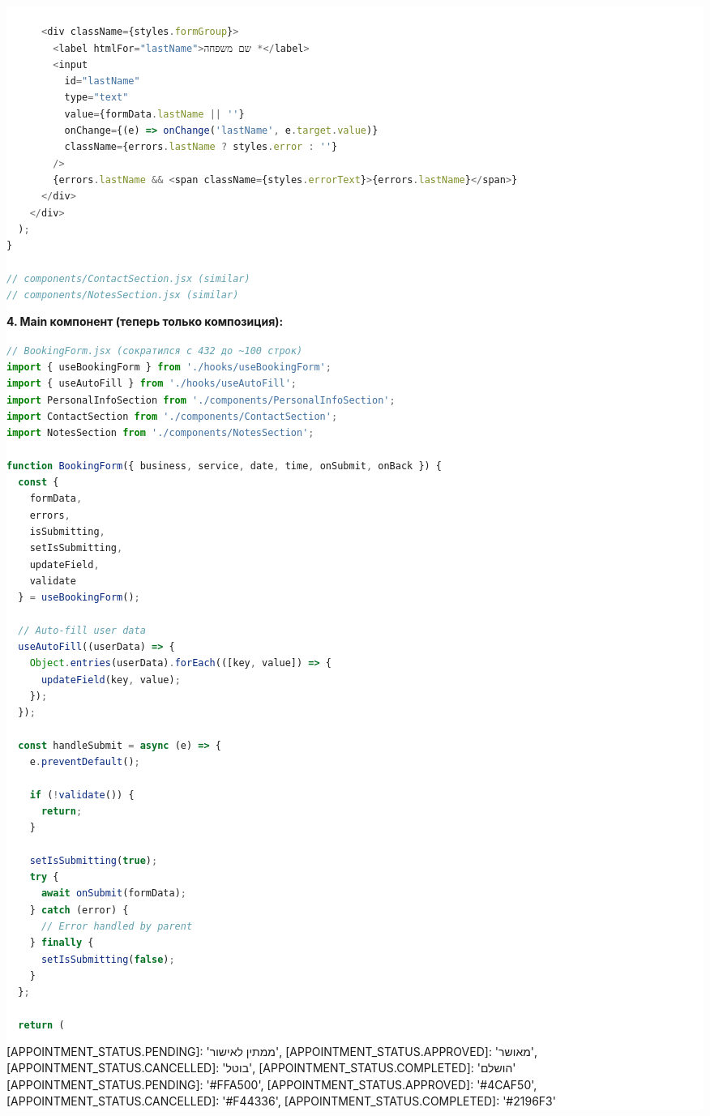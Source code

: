 ```javascript

      <div className={styles.formGroup}>
        <label htmlFor="lastName">שם משפחה *</label>
        <input
          id="lastName"
          type="text"
          value={formData.lastName || ''}
          onChange={(e) => onChange('lastName', e.target.value)}
          className={errors.lastName ? styles.error : ''}
        />
        {errors.lastName && <span className={styles.errorText}>{errors.lastName}</span>}
      </div>
    </div>
  );
}

// components/ContactSection.jsx (similar)
// components/NotesSection.jsx (similar)
```

**4. Main компонент (теперь только композиция):**
```javascript
// BookingForm.jsx (сократился с 432 до ~100 строк)
import { useBookingForm } from './hooks/useBookingForm';
import { useAutoFill } from './hooks/useAutoFill';
import PersonalInfoSection from './components/PersonalInfoSection';
import ContactSection from './components/ContactSection';
import NotesSection from './components/NotesSection';

function BookingForm({ business, service, date, time, onSubmit, onBack }) {
  const {
    formData,
    errors,
    isSubmitting,
    setIsSubmitting,
    updateField,
    validate
  } = useBookingForm();

  // Auto-fill user data
  useAutoFill((userData) => {
    Object.entries(userData).forEach(([key, value]) => {
      updateField(key, value);
    });
  });

  const handleSubmit = async (e) => {
    e.preventDefault();

    if (!validate()) {
      return;
    }

    setIsSubmitting(true);
    try {
      await onSubmit(formData);
    } catch (error) {
      // Error handled by parent
    } finally {
      setIsSubmitting(false);
    }
  };

  return (
```

  [APPOINTMENT_STATUS.PENDING]: 'ממתין לאישור',
  [APPOINTMENT_STATUS.APPROVED]: 'מאושר',
  [APPOINTMENT_STATUS.CANCELLED]: 'בוטל',
  [APPOINTMENT_STATUS.COMPLETED]: 'הושלם'
  [APPOINTMENT_STATUS.PENDING]: '#FFA500',
  [APPOINTMENT_STATUS.APPROVED]: '#4CAF50',
  [APPOINTMENT_STATUS.CANCELLED]: '#F44336',
  [APPOINTMENT_STATUS.COMPLETED]: '#2196F3'